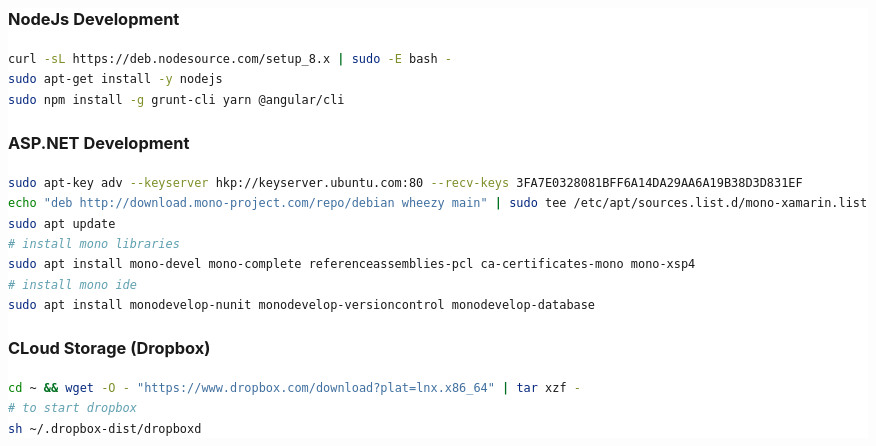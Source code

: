### NodeJs Development
```bash
curl -sL https://deb.nodesource.com/setup_8.x | sudo -E bash -
sudo apt-get install -y nodejs
sudo npm install -g grunt-cli yarn @angular/cli
```

### ASP.NET Development
```bash
sudo apt-key adv --keyserver hkp://keyserver.ubuntu.com:80 --recv-keys 3FA7E0328081BFF6A14DA29AA6A19B38D3D831EF
echo "deb http://download.mono-project.com/repo/debian wheezy main" | sudo tee /etc/apt/sources.list.d/mono-xamarin.list
sudo apt update
# install mono libraries
sudo apt install mono-devel mono-complete referenceassemblies-pcl ca-certificates-mono mono-xsp4
# install mono ide
sudo apt install monodevelop-nunit monodevelop-versioncontrol monodevelop-database
```
### CLoud Storage (Dropbox)
```bash
cd ~ && wget -O - "https://www.dropbox.com/download?plat=lnx.x86_64" | tar xzf -
# to start dropbox
sh ~/.dropbox-dist/dropboxd
```
